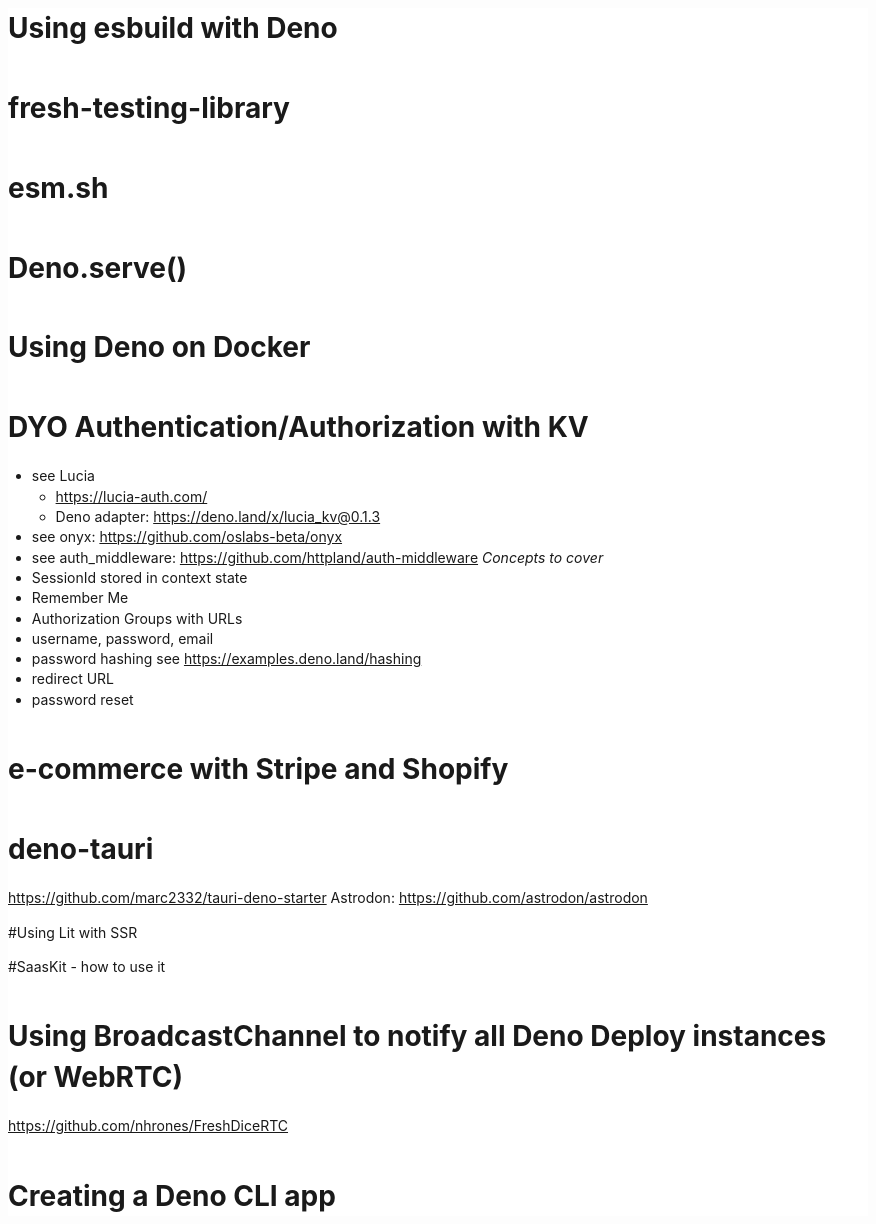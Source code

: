 # Using esbuild with Deno

# fresh-testing-library

# esm.sh

# Deno.serve()

# Using Deno on Docker

# DYO Authentication/Authorization with KV
- see Lucia
  - https://lucia-auth.com/
  - Deno adapter: https://deno.land/x/lucia_kv@0.1.3
- see onyx: https://github.com/oslabs-beta/onyx
- see auth_middleware: https://github.com/httpland/auth-middleware
*Concepts to cover*
- SessionId stored in context state 
- Remember Me
- Authorization Groups with URLs
- username, password, email
- password hashing
see https://examples.deno.land/hashing
- redirect URL
- password reset 

# e-commerce with Stripe and Shopify 

# deno-tauri
https://github.com/marc2332/tauri-deno-starter
Astrodon: https://github.com/astrodon/astrodon

#Using Lit with SSR


#SaasKit - how to use it


# Using BroadcastChannel to notify all Deno Deploy instances (or WebRTC)
https://github.com/nhrones/FreshDiceRTC

# Creating a Deno CLI app
